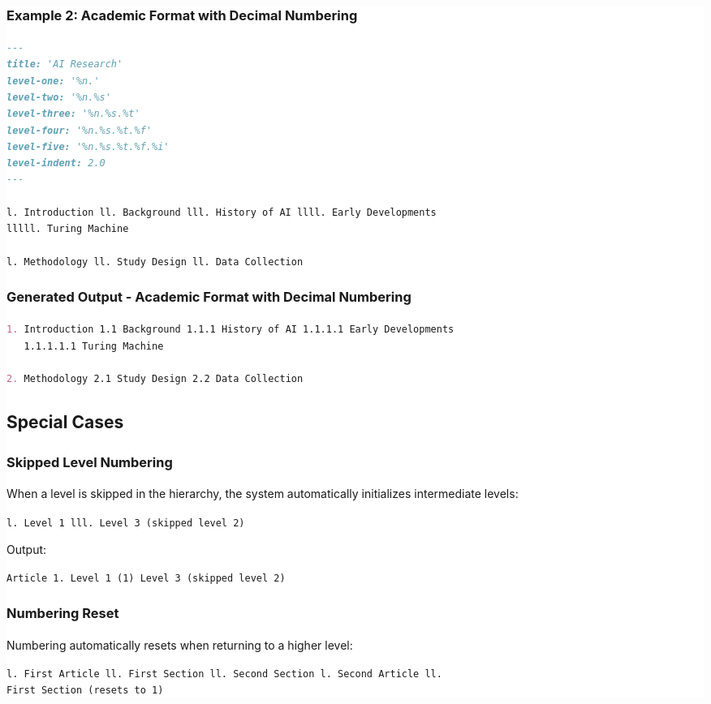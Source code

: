 ### Example 2: Academic Format with Decimal Numbering

```markdown
---
title: 'AI Research'
level-one: '%n.'
level-two: '%n.%s'
level-three: '%n.%s.%t'
level-four: '%n.%s.%t.%f'
level-five: '%n.%s.%t.%f.%i'
level-indent: 2.0
---

l. Introduction ll. Background lll. History of AI llll. Early Developments
lllll. Turing Machine

l. Methodology ll. Study Design ll. Data Collection
```

### Generated Output - Academic Format with Decimal Numbering

```markdown
1. Introduction 1.1 Background 1.1.1 History of AI 1.1.1.1 Early Developments
   1.1.1.1.1 Turing Machine

2. Methodology 2.1 Study Design 2.2 Data Collection
```

## Special Cases

### Skipped Level Numbering

When a level is skipped in the hierarchy, the system automatically initializes
intermediate levels:

```markdown
l. Level 1 lll. Level 3 (skipped level 2)
```

Output:

```markdown
Article 1. Level 1 (1) Level 3 (skipped level 2)
```

### Numbering Reset

Numbering automatically resets when returning to a higher level:

```markdown
l. First Article ll. First Section ll. Second Section l. Second Article ll.
First Section (resets to 1)
```
